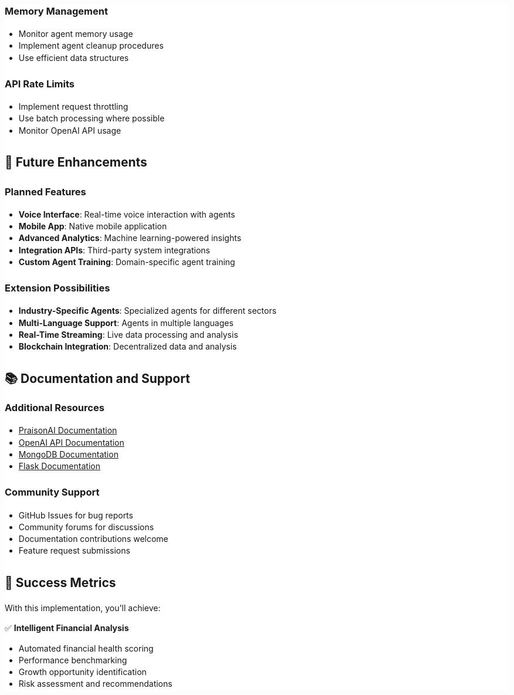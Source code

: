 ### **Memory Management**
- Monitor agent memory usage
- Implement agent cleanup procedures
- Use efficient data structures

### **API Rate Limits**
- Implement request throttling
- Use batch processing where possible
- Monitor OpenAI API usage

## 🔮 **Future Enhancements**

### **Planned Features**
- **Voice Interface**: Real-time voice interaction with agents
- **Mobile App**: Native mobile application
- **Advanced Analytics**: Machine learning-powered insights
- **Integration APIs**: Third-party system integrations
- **Custom Agent Training**: Domain-specific agent training

### **Extension Possibilities**
- **Industry-Specific Agents**: Specialized agents for different sectors
- **Multi-Language Support**: Agents in multiple languages
- **Real-Time Streaming**: Live data processing and analysis
- **Blockchain Integration**: Decentralized data and analysis

## 📚 **Documentation and Support**

### **Additional Resources**
- [PraisonAI Documentation](https://docs.praison.ai/)
- [OpenAI API Documentation](https://platform.openai.com/docs)
- [MongoDB Documentation](https://docs.mongodb.com/)
- [Flask Documentation](https://flask.palletsprojects.com/)

### **Community Support**
- GitHub Issues for bug reports
- Community forums for discussions
- Documentation contributions welcome
- Feature request submissions

## 🎉 **Success Metrics**

With this implementation, you'll achieve:

✅ **Intelligent Financial Analysis**
- Automated financial health scoring
- Performance benchmarking
- Growth opportunity identification
- Risk assessment and recommendations
